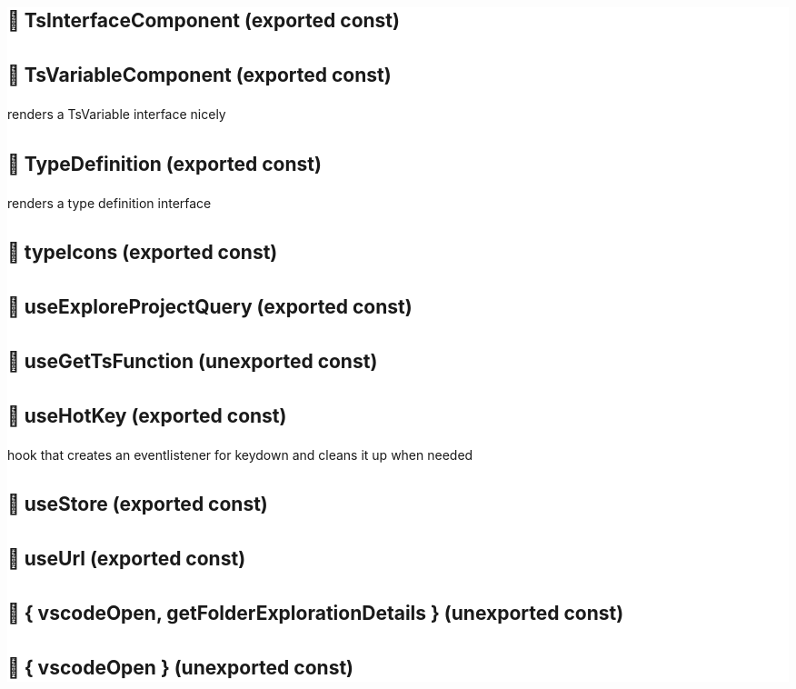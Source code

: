 ## 📄 TsInterfaceComponent (exported const)

## 📄 TsVariableComponent (exported const)

renders a TsVariable interface nicely


## 📄 TypeDefinition (exported const)

renders a type definition interface


## 📄 typeIcons (exported const)

## 📄 useExploreProjectQuery (exported const)

## 📄 useGetTsFunction (unexported const)

## 📄 useHotKey (exported const)

hook that creates an eventlistener for keydown and cleans it up when needed


## 📄 useStore (exported const)

## 📄 useUrl (exported const)

## 📄 { vscodeOpen, getFolderExplorationDetails } (unexported const)

## 📄 { vscodeOpen } (unexported const)

